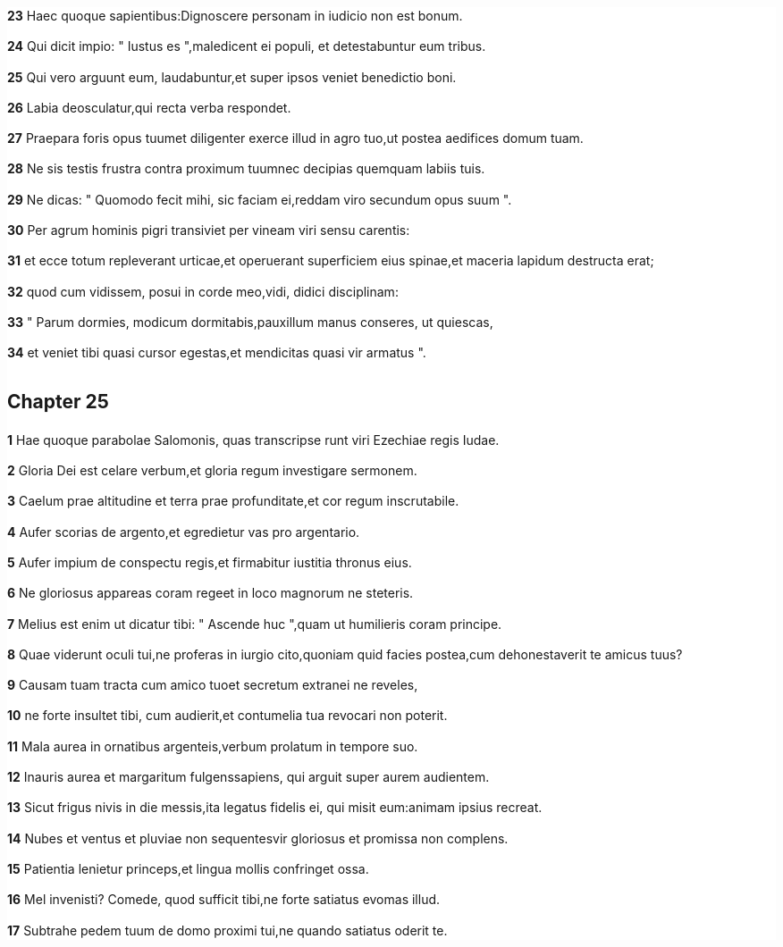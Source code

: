 **23** Haec quoque sapientibus:Dignoscere personam in iudicio non est bonum.

**24** Qui dicit impio: " Iustus es ",maledicent ei populi, et detestabuntur eum tribus.

**25** Qui vero arguunt eum, laudabuntur,et super ipsos veniet benedictio boni.

**26** Labia deosculatur,qui recta verba respondet.

**27** Praepara foris opus tuumet diligenter exerce illud in agro tuo,ut postea aedifices domum tuam.

**28** Ne sis testis frustra contra proximum tuumnec decipias quemquam labiis tuis.

**29** Ne dicas: " Quomodo fecit mihi, sic faciam ei,reddam viro secundum opus suum ".

**30** Per agrum hominis pigri transiviet per vineam viri sensu carentis:

**31** et ecce totum repleverant urticae,et operuerant superficiem eius spinae,et maceria lapidum destructa erat;

**32** quod cum vidissem, posui in corde meo,vidi, didici disciplinam:

**33** " Parum dormies, modicum dormitabis,pauxillum manus conseres, ut quiescas,

**34** et veniet tibi quasi cursor egestas,et mendicitas quasi vir armatus ".

## Chapter 25

**1** Hae quoque parabolae Salomonis, quas transcripse runt viri Ezechiae regis Iudae.

**2** Gloria Dei est celare verbum,et gloria regum investigare sermonem.

**3** Caelum prae altitudine et terra prae profunditate,et cor regum inscrutabile.

**4** Aufer scorias de argento,et egredietur vas pro argentario.

**5** Aufer impium de conspectu regis,et firmabitur iustitia thronus eius.

**6** Ne gloriosus appareas coram regeet in loco magnorum ne steteris.

**7** Melius est enim ut dicatur tibi: " Ascende huc ",quam ut humilieris coram principe.

**8** Quae viderunt oculi tui,ne proferas in iurgio cito,quoniam quid facies postea,cum dehonestaverit te amicus tuus?

**9** Causam tuam tracta cum amico tuoet secretum extranei ne reveles,

**10** ne forte insultet tibi, cum audierit,et contumelia tua revocari non poterit.

**11** Mala aurea in ornatibus argenteis,verbum prolatum in tempore suo.

**12** Inauris aurea et margaritum fulgenssapiens, qui arguit super aurem audientem.

**13** Sicut frigus nivis in die messis,ita legatus fidelis ei, qui misit eum:animam ipsius recreat.

**14** Nubes et ventus et pluviae non sequentesvir gloriosus et promissa non complens.

**15** Patientia lenietur princeps,et lingua mollis confringet ossa.

**16** Mel invenisti? Comede, quod sufficit tibi,ne forte satiatus evomas illud.

**17** Subtrahe pedem tuum de domo proximi tui,ne quando satiatus oderit te.
